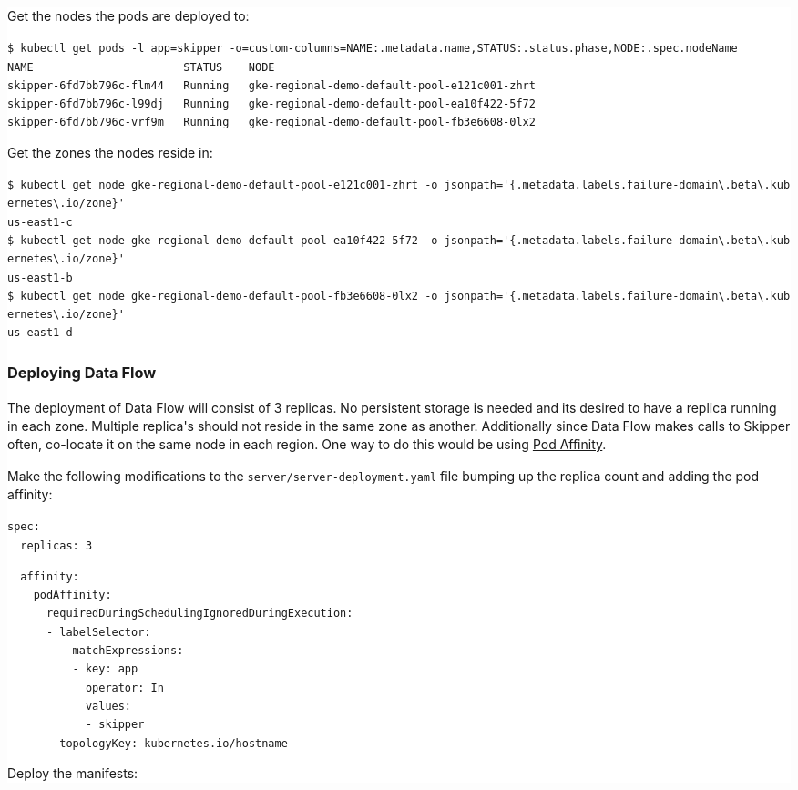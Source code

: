 Get the nodes the pods are deployed to:

```
$ kubectl get pods -l app=skipper -o=custom-columns=NAME:.metadata.name,STATUS:.status.phase,NODE:.spec.nodeName
NAME                       STATUS    NODE
skipper-6fd7bb796c-flm44   Running   gke-regional-demo-default-pool-e121c001-zhrt
skipper-6fd7bb796c-l99dj   Running   gke-regional-demo-default-pool-ea10f422-5f72
skipper-6fd7bb796c-vrf9m   Running   gke-regional-demo-default-pool-fb3e6608-0lx2
```

Get the zones the nodes reside in:

```
$ kubectl get node gke-regional-demo-default-pool-e121c001-zhrt -o jsonpath='{.metadata.labels.failure-domain\.beta\.kubernetes\.io/zone}'
us-east1-c
$ kubectl get node gke-regional-demo-default-pool-ea10f422-5f72 -o jsonpath='{.metadata.labels.failure-domain\.beta\.kubernetes\.io/zone}'
us-east1-b
$ kubectl get node gke-regional-demo-default-pool-fb3e6608-0lx2 -o jsonpath='{.metadata.labels.failure-domain\.beta\.kubernetes\.io/zone}'
us-east1-d
```

### Deploying Data Flow

The deployment of Data Flow will consist of 3 replicas. No persistent storage is needed and its desired to have a replica running in each zone. Multiple replica's should not reside in the same zone as another. Additionally since Data Flow makes calls to Skipper often, co-locate it on the same node in each region. One way to do this would be using [Pod Affinity](https://kubernetes.io/docs/concepts/scheduling-eviction/assign-pod-node/#inter-pod-affinity-and-anti-affinity).

Make the following modifications to the `server/server-deployment.yaml` file bumping up the replica count and adding the pod affinity:

```
spec:
  replicas: 3
```

```
  affinity:
    podAffinity:
      requiredDuringSchedulingIgnoredDuringExecution:
      - labelSelector:
          matchExpressions:
          - key: app
            operator: In
            values:
            - skipper
        topologyKey: kubernetes.io/hostname
```

Deploy the manifests:
